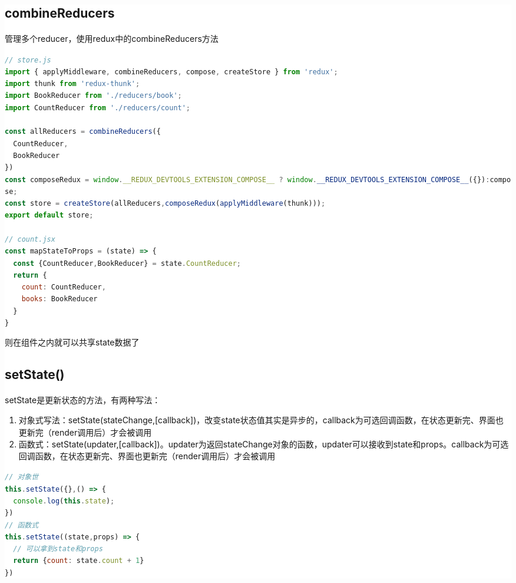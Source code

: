 ## combineReducers

管理多个reducer，使用redux中的combineReducers方法

```javascript
// store.js
import { applyMiddleware, combineReducers, compose, createStore } from 'redux';
import thunk from 'redux-thunk';
import BookReducer from './reducers/book';
import CountReducer from './reducers/count';

const allReducers = combineReducers({
  CountReducer,
  BookReducer
})
const composeRedux = window.__REDUX_DEVTOOLS_EXTENSION_COMPOSE__ ? window.__REDUX_DEVTOOLS_EXTENSION_COMPOSE__({}):compose;
const store = createStore(allReducers,composeRedux(applyMiddleware(thunk)));
export default store;

// count.jsx
const mapStateToProps = (state) => {
  const {CountReducer,BookReducer} = state.CountReducer;
  return {
    count: CountReducer,
    books: BookReducer
  }
}
```

则在组件之内就可以共享state数据了


## setState()

setState是更新状态的方法，有两种写法：

1. 对象式写法：setState(stateChange,[callback])，改变state状态值其实是异步的，callback为可选回调函数，在状态更新完、界面也更新完（render调用后）才会被调用
2. 函数式：setState(updater,[callback])。updater为返回stateChange对象的函数，updater可以接收到state和props。callback为可选回调函数，在状态更新完、界面也更新完（render调用后）才会被调用

```javascript
// 对象世
this.setState({},() => {
  console.log(this.state);
})
// 函数式
this.setState((state,props) => {
  // 可以拿到state和props
  return {count: state.count + 1}
})
```
